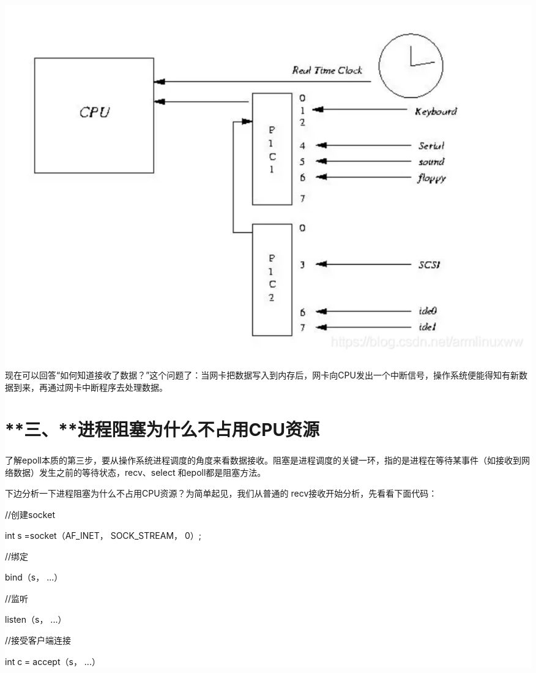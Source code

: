 ![img](images/wps4.jpg) 

现在可以回答“如何知道接收了数据？”这个问题了：当网卡把数据写入到内存后，网卡向CPU发出一个中断信号，操作系统便能得知有新数据到来，再通过网卡中断程序去处理数据。

**三、**进程阻塞为什么不占用CPU资源
===

了解epoll本质的第三步，要从操作系统进程调度的角度来看数据接收。阻塞是进程调度的关键一环，指的是进程在等待某事件（如接收到网络数据）发生之前的等待状态，recv、select 和epoll都是阻塞方法。

下边分析一下进程阻塞为什么不占用CPU资源？为简单起见，我们从普通的 recv接收开始分析，先看看下面代码：

//创建socket

int s =socket（AF_INET， SOCK_STREAM， 0）;   

//绑定 

bind（s， ...） 

//监听 

listen（s， ...） 

//接受客户端连接 

int c = accept（s， ...） 
